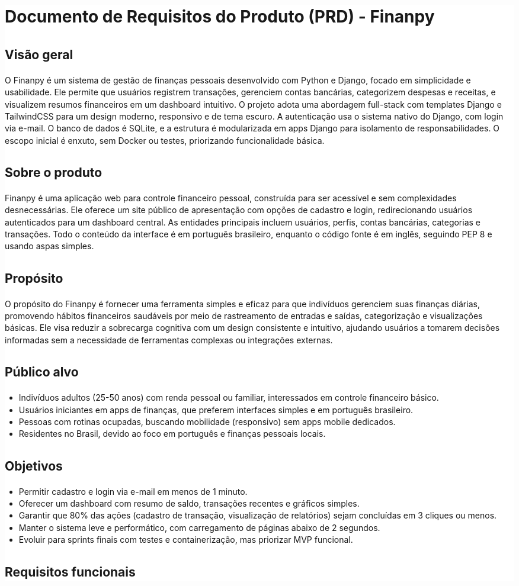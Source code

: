 # Documento de Requisitos do Produto (PRD) - Finanpy

## Visão geral

O Finanpy é um sistema de gestão de finanças pessoais desenvolvido com Python e Django, focado em simplicidade e usabilidade. Ele permite que usuários registrem transações, gerenciem contas bancárias, categorizem despesas e receitas, e visualizem resumos financeiros em um dashboard intuitivo. O projeto adota uma abordagem full-stack com templates Django e TailwindCSS para um design moderno, responsivo e de tema escuro. A autenticação usa o sistema nativo do Django, com login via e-mail. O banco de dados é SQLite, e a estrutura é modularizada em apps Django para isolamento de responsabilidades. O escopo inicial é enxuto, sem Docker ou testes, priorizando funcionalidade básica.

## Sobre o produto

Finanpy é uma aplicação web para controle financeiro pessoal, construída para ser acessível e sem complexidades desnecessárias. Ele oferece um site público de apresentação com opções de cadastro e login, redirecionando usuários autenticados para um dashboard central. As entidades principais incluem usuários, perfis, contas bancárias, categorias e transações. Todo o conteúdo da interface é em português brasileiro, enquanto o código fonte é em inglês, seguindo PEP 8 e usando aspas simples.

## Propósito

O propósito do Finanpy é fornecer uma ferramenta simples e eficaz para que indivíduos gerenciem suas finanças diárias, promovendo hábitos financeiros saudáveis por meio de rastreamento de entradas e saídas, categorização e visualizações básicas. Ele visa reduzir a sobrecarga cognitiva com um design consistente e intuitivo, ajudando usuários a tomarem decisões informadas sem a necessidade de ferramentas complexas ou integrações externas.

## Público alvo

- Indivíduos adultos (25-50 anos) com renda pessoal ou familiar, interessados em controle financeiro básico.
- Usuários iniciantes em apps de finanças, que preferem interfaces simples e em português brasileiro.
- Pessoas com rotinas ocupadas, buscando mobilidade (responsivo) sem apps mobile dedicados.
- Residentes no Brasil, devido ao foco em português e finanças pessoais locais.

## Objetivos

- Permitir cadastro e login via e-mail em menos de 1 minuto.
- Oferecer um dashboard com resumo de saldo, transações recentes e gráficos simples.
- Garantir que 80% das ações (cadastro de transação, visualização de relatórios) sejam concluídas em 3 cliques ou menos.
- Manter o sistema leve e performático, com carregamento de páginas abaixo de 2 segundos.
- Evoluir para sprints finais com testes e containerização, mas priorizar MVP funcional.

## Requisitos funcionais
